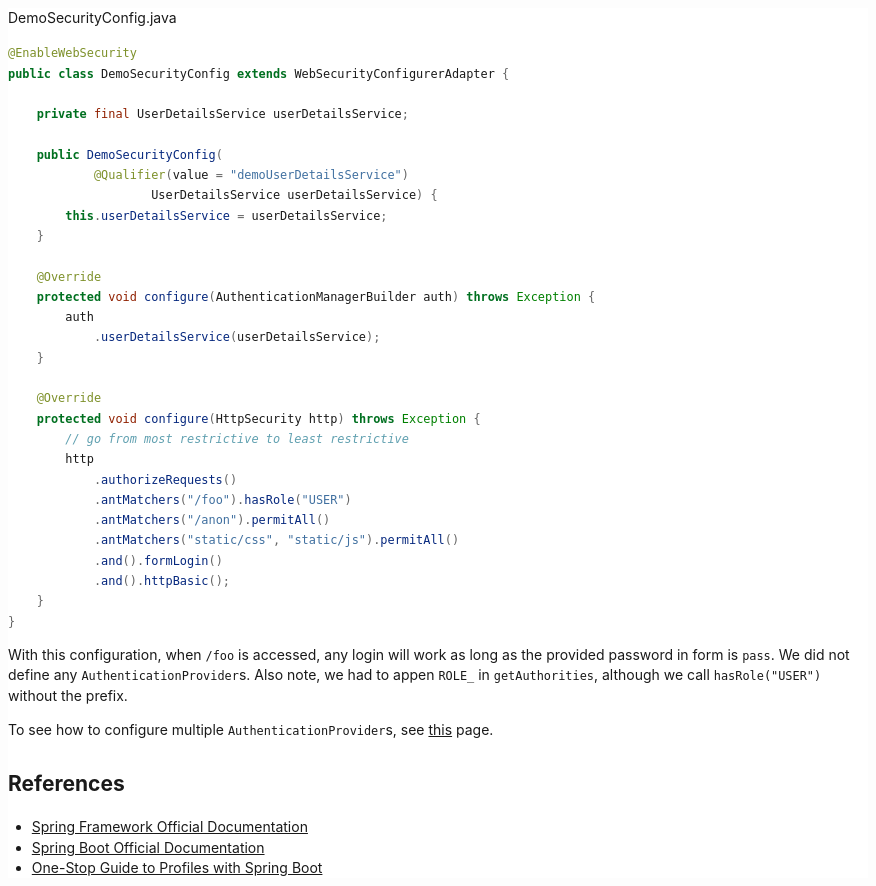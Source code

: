 DemoSecurityConfig.java

```java
@EnableWebSecurity
public class DemoSecurityConfig extends WebSecurityConfigurerAdapter {

    private final UserDetailsService userDetailsService;

    public DemoSecurityConfig(
            @Qualifier(value = "demoUserDetailsService")
                    UserDetailsService userDetailsService) {
        this.userDetailsService = userDetailsService;
    }

    @Override
    protected void configure(AuthenticationManagerBuilder auth) throws Exception {
        auth
            .userDetailsService(userDetailsService);
    }

    @Override
    protected void configure(HttpSecurity http) throws Exception {
        // go from most restrictive to least restrictive
        http
            .authorizeRequests()
            .antMatchers("/foo").hasRole("USER")
            .antMatchers("/anon").permitAll()
            .antMatchers("static/css", "static/js").permitAll()
            .and().formLogin()
            .and().httpBasic();
    }
}
```

With this configuration, when `/foo` is accessed, any login will work as long as the provided password in form is `pass`. We did not define any `AuthenticationProvider`s. Also note, we had to appen `ROLE_` in `getAuthorities`, although we call `hasRole("USER")` without the prefix.

To see how to configure multiple `AuthenticationProvider`s, see [this](https://www.baeldung.com/spring-security-multiple-auth-providers) page.

## References
- [Spring Framework Official Documentation](https://docs.spring.io/spring/docs/5.2.7.RELEASE/spring-framework-reference/index.html)
- [Spring Boot Official Documentation](https://docs.spring.io/spring-boot/docs/current/reference/html/index.html)
- [One-Stop Guide to Profiles with Spring Boot](https://reflectoring.io/spring-boot-profiles/) 